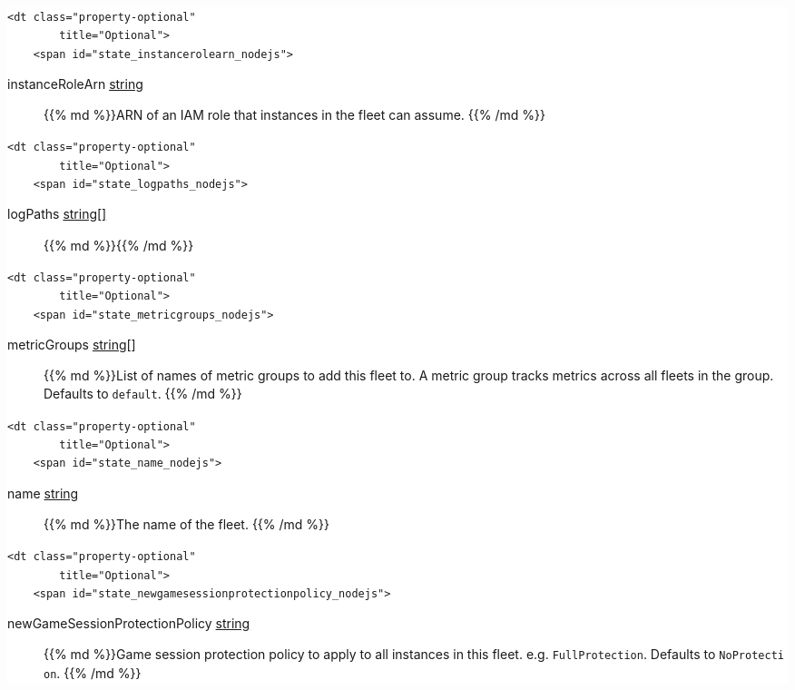     <dt class="property-optional"
            title="Optional">
        <span id="state_instancerolearn_nodejs">
<a href="#state_instancerolearn_nodejs" style="color: inherit; text-decoration: inherit;">instance<wbr>Role<wbr>Arn</a>
</span> 
        <span class="property-indicator"></span>
        <span class="property-type"><a href="https://developer.mozilla.org/en-US/docs/Web/JavaScript/Reference/Global_Objects/string">string</a></span>
    </dt>
    <dd>{{% md %}}ARN of an IAM role that instances in the fleet can assume.
{{% /md %}}</dd>

    <dt class="property-optional"
            title="Optional">
        <span id="state_logpaths_nodejs">
<a href="#state_logpaths_nodejs" style="color: inherit; text-decoration: inherit;">log<wbr>Paths</a>
</span> 
        <span class="property-indicator"></span>
        <span class="property-type"><a href="https://developer.mozilla.org/en-US/docs/Web/JavaScript/Reference/Global_Objects/string">string[]</a></span>
    </dt>
    <dd>{{% md %}}{{% /md %}}</dd>

    <dt class="property-optional"
            title="Optional">
        <span id="state_metricgroups_nodejs">
<a href="#state_metricgroups_nodejs" style="color: inherit; text-decoration: inherit;">metric<wbr>Groups</a>
</span> 
        <span class="property-indicator"></span>
        <span class="property-type"><a href="https://developer.mozilla.org/en-US/docs/Web/JavaScript/Reference/Global_Objects/string">string[]</a></span>
    </dt>
    <dd>{{% md %}}List of names of metric groups to add this fleet to. A metric group tracks metrics across all fleets in the group. Defaults to `default`.
{{% /md %}}</dd>

    <dt class="property-optional"
            title="Optional">
        <span id="state_name_nodejs">
<a href="#state_name_nodejs" style="color: inherit; text-decoration: inherit;">name</a>
</span> 
        <span class="property-indicator"></span>
        <span class="property-type"><a href="https://developer.mozilla.org/en-US/docs/Web/JavaScript/Reference/Global_Objects/string">string</a></span>
    </dt>
    <dd>{{% md %}}The name of the fleet.
{{% /md %}}</dd>

    <dt class="property-optional"
            title="Optional">
        <span id="state_newgamesessionprotectionpolicy_nodejs">
<a href="#state_newgamesessionprotectionpolicy_nodejs" style="color: inherit; text-decoration: inherit;">new<wbr>Game<wbr>Session<wbr>Protection<wbr>Policy</a>
</span> 
        <span class="property-indicator"></span>
        <span class="property-type"><a href="https://developer.mozilla.org/en-US/docs/Web/JavaScript/Reference/Global_Objects/string">string</a></span>
    </dt>
    <dd>{{% md %}}Game session protection policy to apply to all instances in this fleet. e.g. `FullProtection`. Defaults to `NoProtection`.
{{% /md %}}</dd>
